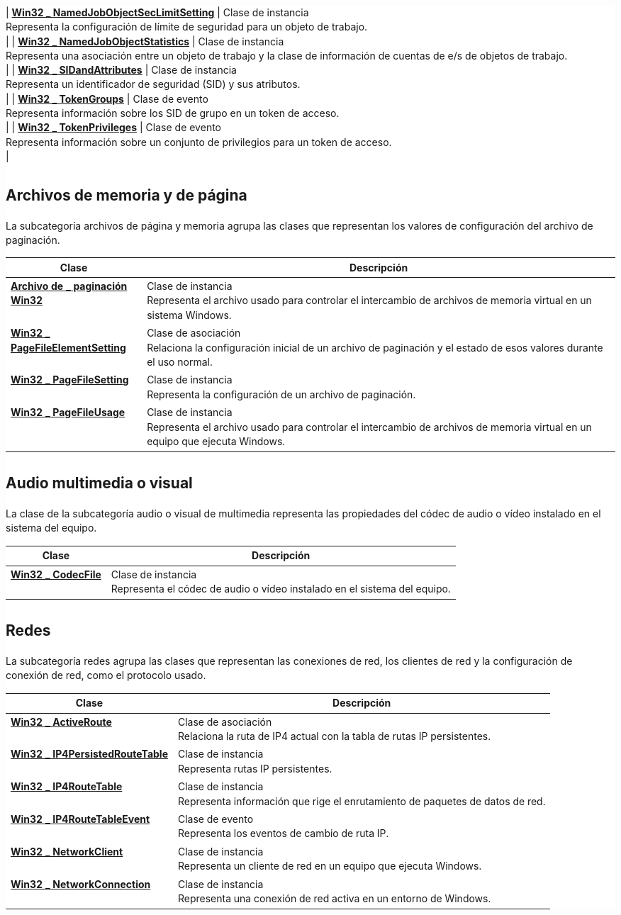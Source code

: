 | [**Win32 \_ NamedJobObjectSecLimitSetting**](/previous-versions/windows/desktop/wmipjobobjprov/win32-namedjobobjectseclimitsetting) | Clase de instancia<br/> Representa la configuración de límite de seguridad para un objeto de trabajo.<br/>                                                                                              |
| [**Win32 \_ NamedJobObjectStatistics**](/previous-versions/windows/desktop/wmipjobobjprov/win32-namedjobobjectstatistics)           | Clase de instancia<br/> Representa una asociación entre un objeto de trabajo y la clase de información de cuentas de e/s de objetos de trabajo.<br/>                                                   |
| [**Win32 \_ SIDandAttributes**](/previous-versions/windows/desktop/wmipjobobjprov/win32-sidandattributes)                           | Clase de instancia<br/> Representa un identificador de seguridad (SID) y sus atributos.<br/>                                                                                            |
| [**Win32 \_ TokenGroups**](/previous-versions/windows/desktop/wmipjobobjprov/win32-tokengroups)                                     | Clase de evento<br/> Representa información sobre los SID de grupo en un token de acceso.<br/>                                                                                          |
| [**Win32 \_ TokenPrivileges**](/previous-versions/windows/desktop/wmipjobobjprov/win32-tokenprivileges)                             | Clase de evento<br/> Representa información sobre un conjunto de privilegios para un token de acceso.<br/>                                                                                    |



 

## <a name="memory-and-page-files"></a>Archivos de memoria y de página

La subcategoría archivos de página y memoria agrupa las clases que representan los valores de configuración del archivo de paginación.



| Clase                                                                 | Descripción                                                                                                                                   |
|-----------------------------------------------------------------------|-----------------------------------------------------------------------------------------------------------------------------------------------|
| [**Archivo de \_ paginación Win32**](win32-pagefile.md)                             | Clase de instancia<br/> Representa el archivo usado para controlar el intercambio de archivos de memoria virtual en un sistema Windows.<br/>                  |
| [**Win32 \_ PageFileElementSetting**](win32-pagefileelementsetting.md) | Clase de asociación<br/> Relaciona la configuración inicial de un archivo de paginación y el estado de esos valores durante el uso normal.<br/>        |
| [**Win32 \_ PageFileSetting**](win32-pagefilesetting.md)               | Clase de instancia<br/> Representa la configuración de un archivo de paginación.<br/>                                                                  |
| [**Win32 \_ PageFileUsage**](win32-pagefileusage.md)                   | Clase de instancia<br/> Representa el archivo usado para controlar el intercambio de archivos de memoria virtual en un equipo que ejecuta Windows.<br/> |



 

## <a name="multimedia-audio-or-visual"></a>Audio multimedia o visual

La clase de la subcategoría audio o visual de multimedia representa las propiedades del códec de audio o vídeo instalado en el sistema del equipo.



| Clase                                       | Descripción                                                                                                |
|---------------------------------------------|------------------------------------------------------------------------------------------------------------|
| [**Win32 \_ CodecFile**](win32-codecfile.md) | Clase de instancia<br/> Representa el códec de audio o vídeo instalado en el sistema del equipo.<br/> |



 

## <a name="networking"></a>Redes

La subcategoría redes agrupa las clases que representan las conexiones de red, los clientes de red y la configuración de conexión de red, como el protocolo usado.



| Clase                                                                            | Descripción                                                                                                                      |
|----------------------------------------------------------------------------------|----------------------------------------------------------------------------------------------------------------------------------|
| [**Win32 \_ ActiveRoute**](/previous-versions/windows/desktop/wmiiprouteprov/win32-activeroute)                       | Clase de asociación<br/> Relaciona la ruta de IP4 actual con la tabla de rutas IP persistentes.<br/>                           |
| [**Win32 \_ IP4PersistedRouteTable**](/previous-versions/windows/desktop/wmiiprouteprov/win32-ip4persistedroutetable) | Clase de instancia<br/> Representa rutas IP persistentes.<br/>                                                             |
| [**Win32 \_ IP4RouteTable**](/previous-versions/windows/desktop/wmiiprouteprov/win32-ip4routetable)                   | Clase de instancia<br/> Representa información que rige el enrutamiento de paquetes de datos de red.<br/>                    |
| [**Win32 \_ IP4RouteTableEvent**](/previous-versions/windows/desktop/wmiiprouteprov/win32-ip4routetableevent)         | Clase de evento<br/> Representa los eventos de cambio de ruta IP.<br/>                                                             |
| [**Win32 \_ NetworkClient**](win32-networkclient.md)                              | Clase de instancia<br/> Representa un cliente de red en un equipo que ejecuta Windows.<br/>                           |
| [**Win32 \_ NetworkConnection**](win32-networkconnection.md)                      | Clase de instancia<br/> Representa una conexión de red activa en un entorno de Windows.<br/>                           |